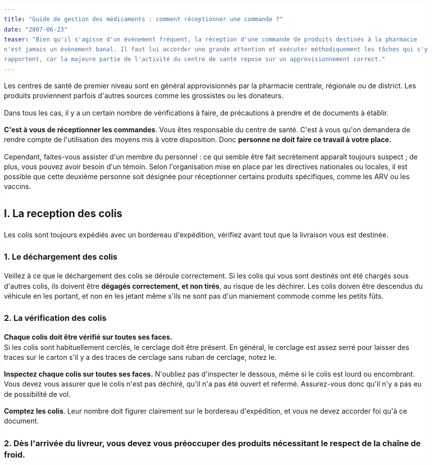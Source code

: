 ```yaml
---
title: "Guide de gestion des médicaments : comment réceptionner une commande ?"
date: "2007-06-23"
teaser: "Bien qu'il s'agisse d'un évènement fréquent, la réception d'une commande de produits destinés à la pharmacie n'est jamais un évènement banal. Il faut lui accorder une grande attention et exé­cuter méthodiquement les tâches qui s'y rapportent, car la majeure partie de l'activité du centre de santé repose sur un approvisionnement correct."
---
```


Les centres de santé de premier niveau sont en général approvisionnés par la pharmacie centrale, régionale ou de district. Les produits proviennent parfois d'autres sources comme les grossistes ou les donateurs.  

Dans tous les cas, il y a un certain nombre de vérifications à faire, de précautions à prendre et de documents à établir.

**C'est à vous de réceptionner les commandes**. Vous êtes responsable du centre de santé. C'est à vous qu'on demandera de rendre compte de l'utilisation des moyens mis à votre disposi­tion. Donc **personne ne doit faire ce travail à votre place.**

Cependant, faites-vous assister d'un membre du personnel : ce qui semble être fait secrètement apparaît toujours suspect ; de plus, vous pouvez avoir besoin d'un témoin. Selon l'organisation mise en place par les directives nationales ou locales, il est possible que cette deuxième personne soit désignée pour réceptionner certains produits spécifiques, comme les ARV ou les vaccins.

## I. La reception des colis

Les colis sont toujours expédiés avec un bor­dereau d'expédition, vérifiez avant tout que la livraison vous est destinée.

### 1. Le déchargement des colis

Veillez à ce que le déchargement des colis se déroule correctement. Si les colis qui vous sont destinés ont été chargés sous d'autres colis, ils doivent être **dégagés cor­rectement, et non tirés**, au risque de les déchirer. Les colis doiven être descendus du véhicule en les portant, et non en les jetant même s'ils ne sont pas d'un maniement commode comme les petits fûts.

### **2. La vérification des colis**

**Chaque colis doit être vérifié sur toutes ses faces.**  
Si les colis sont habituellement cerclés, le cerclage doit être présent. En général, le cerclage est assez serré pour laisser des traces sur le carton s'il y a des traces de cerclage sans ruban de cerclage, notez le.

**Inspectez chaque colis sur toutes ses faces.** N'oubliez pas d'inspecter le dessous, même si le colis est lourd ou encombrant. Vous devez vous assurer que le colis n'est pas déchiré, qu'il n'a pas été ouvert et refer­mé. Assurez-vous donc qu'il n'y a pas eu de possibilité de vol.

**Comptez les colis**. Leur nombre doit figurer clairement sur le bordereau d'expé­dition, et vous ne devez accorder foi qu'à ce document.

### 2. Dès l'arrivée du livreur, vous devez vous préoccuper des produits nécessi­tant le respect de la chaîne de froid.
